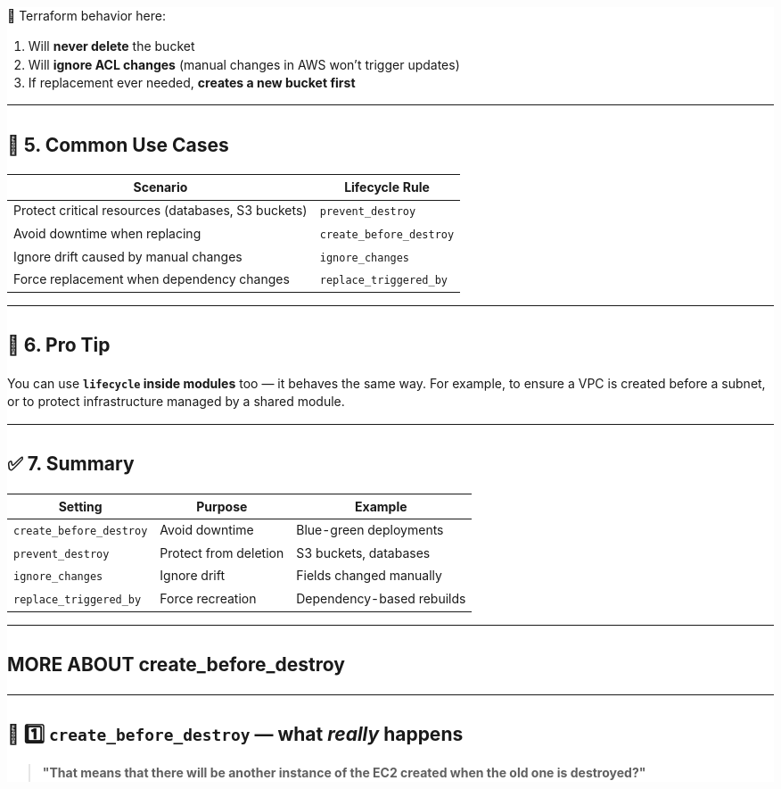 🧠 Terraform behavior here:

1. Will **never delete** the bucket
2. Will **ignore ACL changes** (manual changes in AWS won’t trigger updates)
3. If replacement ever needed, **creates a new bucket first**

---

## 🚦 5. **Common Use Cases**

| Scenario                                           | Lifecycle Rule          |
| -------------------------------------------------- | ----------------------- |
| Protect critical resources (databases, S3 buckets) | `prevent_destroy`       |
| Avoid downtime when replacing                      | `create_before_destroy` |
| Ignore drift caused by manual changes              | `ignore_changes`        |
| Force replacement when dependency changes          | `replace_triggered_by`  |

---

## 🧠 6. **Pro Tip**

You can use **`lifecycle` inside modules** too — it behaves the same way.
For example, to ensure a VPC is created before a subnet, or to protect infrastructure managed by a shared module.

---

## ✅ 7. **Summary**

| Setting                 | Purpose               | Example                   |
| ----------------------- | --------------------- | ------------------------- |
| `create_before_destroy` | Avoid downtime        | Blue-green deployments    |
| `prevent_destroy`       | Protect from deletion | S3 buckets, databases     |
| `ignore_changes`        | Ignore drift          | Fields changed manually   |
| `replace_triggered_by`  | Force recreation      | Dependency-based rebuilds |

---

## MORE ABOUT **create_before_destroy**

---

## 🧩 1️⃣ `create_before_destroy` — what *really* happens

> **"That means that there will be another instance of the EC2 created when the old one is destroyed?"**
